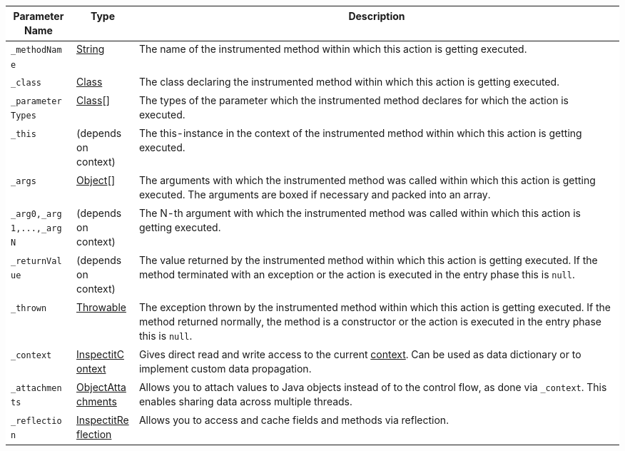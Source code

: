 | Parameter Name          | Type                                                                                                                                                                                        | Description                                                                                                                                                                                                             |
|-------------------------|---------------------------------------------------------------------------------------------------------------------------------------------------------------------------------------------|-------------------------------------------------------------------------------------------------------------------------------------------------------------------------------------------------------------------------|
| `_methodName`           | [String](https://docs.oracle.com/javase/8/docs/api/java/lang/String.html)                                                                                                                   | The name of the instrumented method within which this action is getting executed.                                                                                                                                       |
| `_class`                | [Class](https://docs.oracle.com/javase/8/docs/api/java/lang/Class.html)                                                                                                                     | The class declaring the instrumented method within which this action is getting executed.                                                                                                                               |
| `_parameterTypes`       | [Class](https://docs.oracle.com/javase/8/docs/api/java/lang/Class.html)[]                                                                                                                   | The types of the parameter which the instrumented method declares for which the action is executed.                                                                                                                     |
| `_this`                 | (depends on context)                                                                                                                                                                        | The this-instance in the context of the instrumented method within which this action is getting executed.                                                                                                               |
| `_args`                 | [Object](https://docs.oracle.com/javase/8/docs/api/java/lang/Object.html)[]                                                                                                                 | The arguments with which the instrumented method was called within which this action is getting executed. The arguments are boxed if necessary and packed into an array.                                                |
| `_arg0,_arg1,...,_argN` | (depends on context)                                                                                                                                                                        | The N-th argument with which the instrumented method was called within which this action is getting executed.                                                                                                           |
| `_returnValue`          | (depends on context)                                                                                                                                                                        | The value returned by the instrumented method within which this action is getting executed. If the method terminated with an exception or the action is executed in the entry phase this is `null`.                     |
| `_thrown`               | [Throwable](https://docs.oracle.com/javase/8/docs/api/java/lang/Throwable.html)                                                                                                             | The exception thrown by the instrumented method within which this action is getting executed. If the method returned normally, the method is a constructor or the action is executed in the entry phase this is `null`. |
| `_context`              | [InspectitContext](https://github.com/inspectIT/inspectit-ocelot/blob/master/inspectit-ocelot-bootstrap/src/main/java/rocks/inspectit/ocelot/bootstrap/exposed/InspectitContext.java)       | Gives direct read and write access to the current [context](instrumentation/data-propagation.md). Can be used as data dictionary or to implement custom data propagation.                                               |
| `_attachments`          | [ObjectAttachments](https://github.com/inspectIT/inspectit-ocelot/blob/master/inspectit-ocelot-bootstrap/src/main/java/rocks/inspectit/ocelot/bootstrap/exposed/ObjectAttachments.java)     | Allows you to attach values to Java objects instead of to the control flow, as done via `_context`. This enables sharing data across multiple threads.                                                                  |
| `_reflection`           | [InspectitReflection](https://github.com/inspectIT/inspectit-ocelot/blob/master/inspectit-ocelot-bootstrap/src/main/java/rocks/inspectit/ocelot/bootstrap/exposed/InspectitReflection.java) | Allows you to access and cache fields and methods via reflection.                                                                                                                                                       |